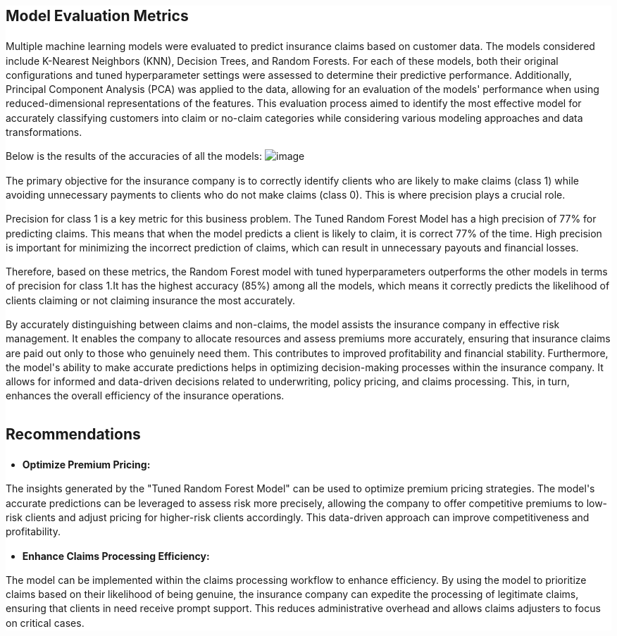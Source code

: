 ## Model Evaluation Metrics
Multiple machine learning models were evaluated to predict insurance claims based on customer data. The models considered include K-Nearest Neighbors (KNN), Decision Trees, and Random Forests. For each of these models, both their original configurations and tuned hyperparameter settings were assessed to determine their predictive performance. Additionally, Principal Component Analysis (PCA) was applied to the data, allowing for an evaluation of the models' performance when using reduced-dimensional representations of the features. This  evaluation process aimed to identify the most effective model for accurately classifying customers into claim or no-claim categories while considering various modeling approaches and data transformations.

Below is the results of the accuracies of all the models:
<img width="730" alt="image" src="https://github.com/LeratoMatlala1/Car-Insurance-Claims-Classification/assets/138568742/7c6a36d8-6ee3-49fb-9158-79fe574afc16">


The primary objective for the insurance company is to correctly identify clients who are likely to make claims (class 1) while avoiding unnecessary payments to clients who do not make claims (class 0). This is where precision plays a crucial role.

Precision for class 1 is a key metric for this business problem. The Tuned Random Forest Model has a high precision of 77% for predicting claims. This means that when the model predicts a client is likely to claim, it is correct 77% of the time. High precision is important for minimizing the incorrect prediction of claims, which can result in unnecessary payouts and financial losses.

Therefore, based on these metrics, the Random Forest model with tuned hyperparameters outperforms the other models in terms of precision for class 1.It has the highest accuracy (85%) among all the models, which means it correctly predicts the likelihood of clients claiming or not claiming insurance the most accurately.

By accurately distinguishing between claims and non-claims, the model assists the insurance company in effective risk management. It enables the company to allocate resources and assess premiums more accurately, ensuring that insurance claims are paid out only to those who genuinely need them. This contributes to improved profitability and financial stability. Furthermore, the model's ability to make accurate predictions helps in optimizing decision-making processes within the insurance company. It allows for informed and data-driven decisions related to underwriting, policy pricing, and claims processing. This, in turn, enhances the overall efficiency of the insurance operations.

## Recommendations

- **Optimize Premium Pricing:**

The insights generated by the "Tuned Random Forest Model" can be used to optimize premium pricing strategies. The model's accurate predictions can be leveraged to assess risk more precisely, allowing the company to offer competitive premiums to low-risk clients and adjust pricing for higher-risk clients accordingly. This data-driven approach can improve competitiveness and profitability.

- **Enhance Claims Processing Efficiency:**

The model can be implemented within the claims processing workflow to enhance efficiency. By using the model to prioritize claims based on their likelihood of being genuine, the insurance company can expedite the processing of legitimate claims, ensuring that clients in need receive prompt support. This reduces administrative overhead and allows claims adjusters to focus on critical cases.
